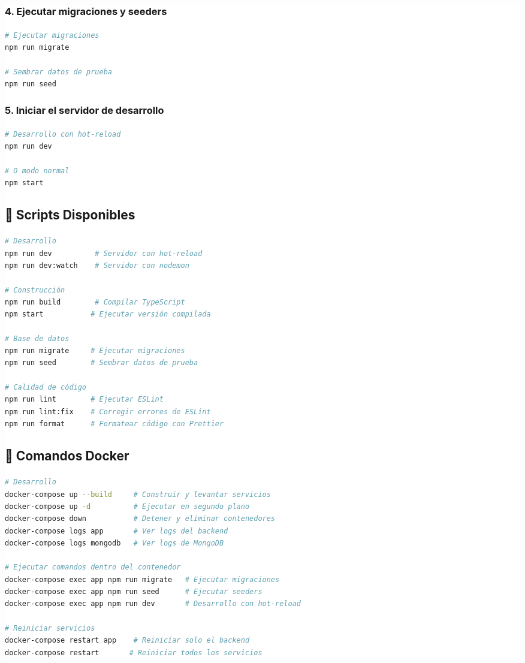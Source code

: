 ### 4. Ejecutar migraciones y seeders
```bash
# Ejecutar migraciones
npm run migrate

# Sembrar datos de prueba
npm run seed
```

### 5. Iniciar el servidor de desarrollo
```bash
# Desarrollo con hot-reload
npm run dev

# O modo normal
npm start
```

## 🔧 Scripts Disponibles

```bash
# Desarrollo
npm run dev          # Servidor con hot-reload
npm run dev:watch    # Servidor con nodemon

# Construcción
npm run build        # Compilar TypeScript
npm start           # Ejecutar versión compilada

# Base de datos
npm run migrate     # Ejecutar migraciones
npm run seed        # Sembrar datos de prueba

# Calidad de código
npm run lint        # Ejecutar ESLint
npm run lint:fix    # Corregir errores de ESLint
npm run format      # Formatear código con Prettier
```

## 🐳 Comandos Docker

```bash
# Desarrollo
docker-compose up --build     # Construir y levantar servicios
docker-compose up -d          # Ejecutar en segundo plano
docker-compose down           # Detener y eliminar contenedores
docker-compose logs app       # Ver logs del backend
docker-compose logs mongodb   # Ver logs de MongoDB

# Ejecutar comandos dentro del contenedor
docker-compose exec app npm run migrate   # Ejecutar migraciones
docker-compose exec app npm run seed      # Ejecutar seeders
docker-compose exec app npm run dev       # Desarrollo con hot-reload

# Reiniciar servicios
docker-compose restart app    # Reiniciar solo el backend
docker-compose restart       # Reiniciar todos los servicios
```
